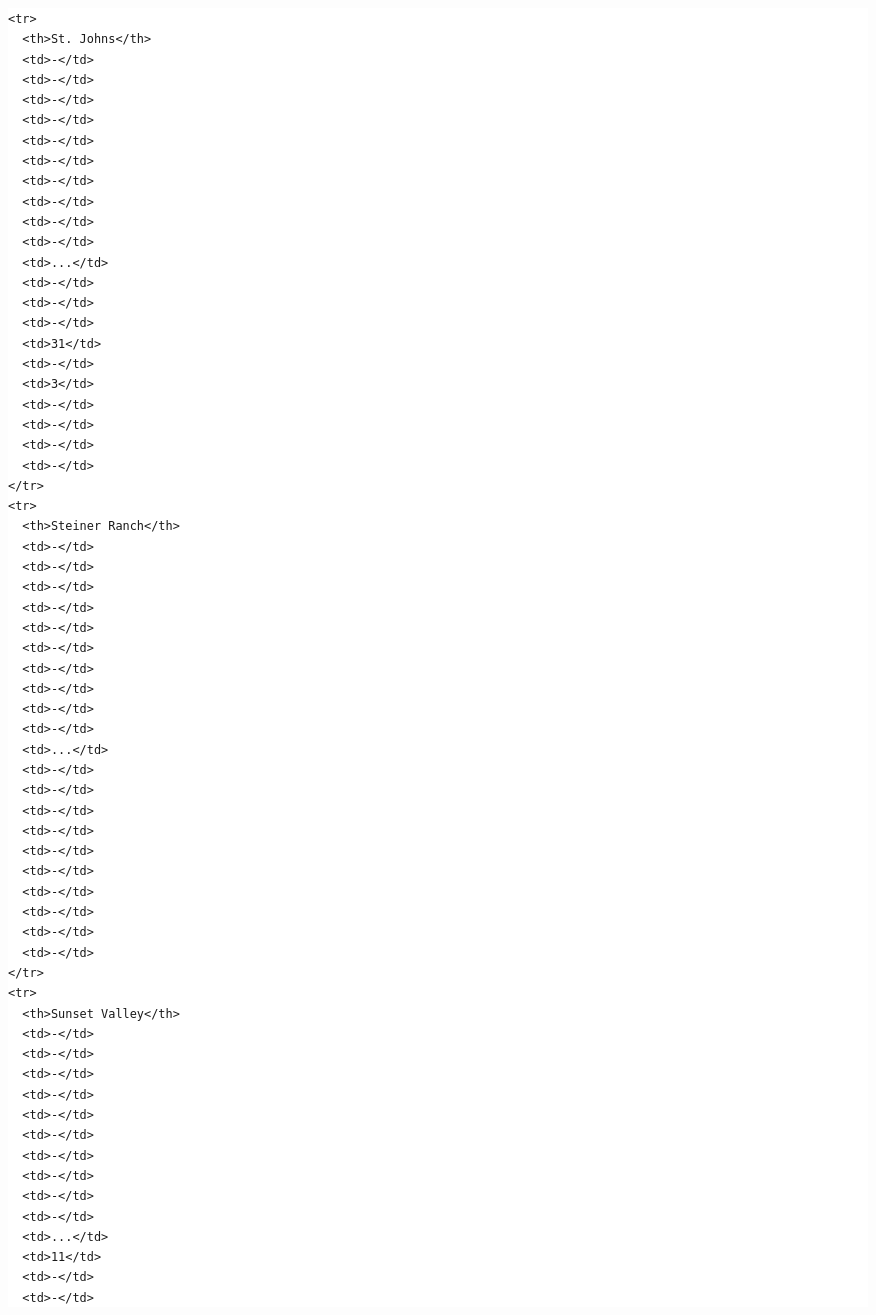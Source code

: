     <tr>
      <th>St. Johns</th>
      <td>-</td>
      <td>-</td>
      <td>-</td>
      <td>-</td>
      <td>-</td>
      <td>-</td>
      <td>-</td>
      <td>-</td>
      <td>-</td>
      <td>-</td>
      <td>...</td>
      <td>-</td>
      <td>-</td>
      <td>-</td>
      <td>31</td>
      <td>-</td>
      <td>3</td>
      <td>-</td>
      <td>-</td>
      <td>-</td>
      <td>-</td>
    </tr>
    <tr>
      <th>Steiner Ranch</th>
      <td>-</td>
      <td>-</td>
      <td>-</td>
      <td>-</td>
      <td>-</td>
      <td>-</td>
      <td>-</td>
      <td>-</td>
      <td>-</td>
      <td>-</td>
      <td>...</td>
      <td>-</td>
      <td>-</td>
      <td>-</td>
      <td>-</td>
      <td>-</td>
      <td>-</td>
      <td>-</td>
      <td>-</td>
      <td>-</td>
      <td>-</td>
    </tr>
    <tr>
      <th>Sunset Valley</th>
      <td>-</td>
      <td>-</td>
      <td>-</td>
      <td>-</td>
      <td>-</td>
      <td>-</td>
      <td>-</td>
      <td>-</td>
      <td>-</td>
      <td>-</td>
      <td>...</td>
      <td>11</td>
      <td>-</td>
      <td>-</td>